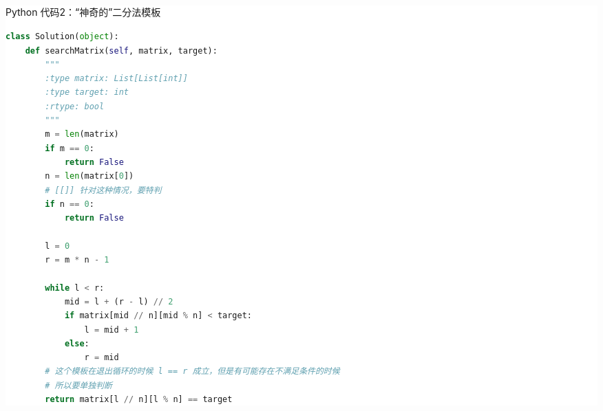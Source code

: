 ```python
```

Python 代码2：“神奇的”二分法模板

```python
class Solution(object):
    def searchMatrix(self, matrix, target):
        """
        :type matrix: List[List[int]]
        :type target: int
        :rtype: bool
        """
        m = len(matrix)
        if m == 0:
            return False
        n = len(matrix[0])
        # [[]] 针对这种情况，要特判
        if n == 0:
            return False

        l = 0
        r = m * n - 1

        while l < r:
            mid = l + (r - l) // 2
            if matrix[mid // n][mid % n] < target:
                l = mid + 1
            else:
                r = mid
        # 这个模板在退出循环的时候 l == r 成立，但是有可能存在不满足条件的时候
        # 所以要单独判断
        return matrix[l // n][l % n] == target
```

<script src='https://cdnjs.cloudflare.com/ajax/libs/mathjax/2.7.5/MathJax.js?config=TeX-MML-AM_CHTML' async></script>

<script type="text/x-mathjax-config">
MathJax.Hub.Config({
tex2jax: {
  inlineMath: [['$','$'], ['\\(','\\)']],
  processEscapes: true
  },
displayAlign : "left",
TeX: {
        equationNumbers: {
            autoNumber: "all",
            useLabelIds: true
        }
    },
    "HTML-CSS": {
        linebreaks: {
            automatic: true
        },
        scale: 100,
        styles: {
          ".MathJax_Display": {
            "text-align": "left",
            "width" : "auto",
            "margin": "10px 0px 10px 0px !important",
            "background-color": "#f5f5f5 !important",
            "border-radius": "3px !important",
            border:  "1px solid #ccc !important",
            padding: "5px 5px 5px 5px !important"
          },
